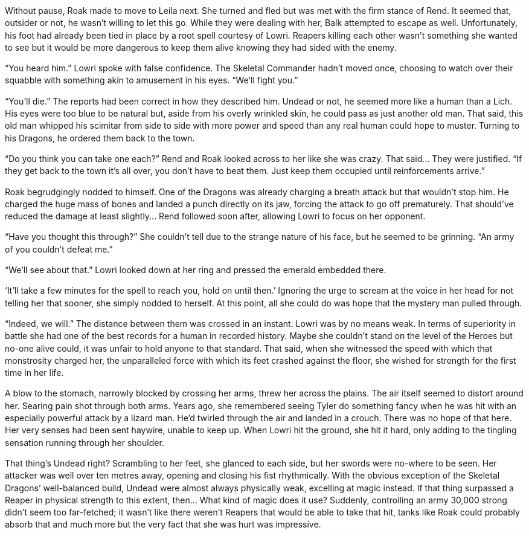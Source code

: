 Without pause, Roak made to move to Leila next. She turned and fled but was met with the firm stance of Rend. It seemed that, outsider or not, he wasn’t willing to let this go. While they were dealing with her, Balk attempted to escape as well. Unfortunately, his foot had already been tied in place by a root spell courtesy of Lowri. Reapers killing each other wasn’t something she wanted to see but it would be more dangerous to keep them alive knowing they had sided with the enemy.

“You heard him.” Lowri spoke with false confidence. The Skeletal Commander hadn’t moved once, choosing to watch over their squabble with something akin to amusement in his eyes. “We’ll fight you.”

“You’ll die.” The reports had been correct in how they described him. Undead or not, he seemed more like a human than a Lich. His eyes were too blue to be natural but, aside from his overly wrinkled skin, he could pass as just another old man. That said, this old man whipped his scimitar from side to side with more power and speed than any real human could hope to muster. Turning to his Dragons, he ordered them back to the town.

“Do you think you can take one each?” Rend and Roak looked across to her like she was crazy. That said... They were justified. “If they get back to the town it’s all over, you don’t have to beat them. Just keep them occupied until reinforcements arrive.”

Roak begrudgingly nodded to himself. One of the Dragons was already charging a breath attack but that wouldn’t stop him. He charged the huge mass of bones and landed a punch directly on its jaw, forcing the attack to go off prematurely. That should’ve reduced the damage at least slightly... Rend followed soon after, allowing Lowri to focus on her opponent.

“Have you thought this through?” She couldn’t tell due to the strange nature of his face, but he seemed to be grinning. “An army of you couldn’t defeat me.”

“We’ll see about that.” Lowri looked down at her ring and pressed the emerald embedded there. 

‘It’ll take a few minutes for the spell to reach you, hold on until then.’ Ignoring the urge to scream at the voice in her head for not telling her that sooner, she simply nodded to herself. At this point, all she could do was hope that the mystery man pulled through.

“Indeed, we will.” The distance between them was crossed in an instant. Lowri was by no means weak. In terms of superiority in battle she had one of the best records for a human in recorded history. Maybe she couldn’t stand on the level of the Heroes but no-one alive could, it was unfair to hold anyone to that standard. That said, when she witnessed the speed with which that monstrosity charged her, the unparalleled force with which its feet crashed against the floor, she wished for strength for the first time in her life.

A blow to the stomach, narrowly blocked by crossing her arms, threw her across the plains. The air itself seemed to distort around her. Searing pain shot through both arms. Years ago, she remembered seeing Tyler do something fancy when he was hit with an especially powerful attack by a lizard man. He’d twirled through the air and landed in a crouch. There was no hope of that here. Her very senses had been sent haywire, unable to keep up. When Lowri hit the ground, she hit it hard, only adding to the tingling sensation running through her shoulder.

That thing’s Undead right? Scrambling to her feet, she glanced to each side, but her swords were no-where to be seen. Her attacker was well over ten metres away, opening and closing his fist rhythmically. With the obvious exception of the Skeletal Dragons’ well-balanced build, Undead were almost always physically weak, excelling at magic instead. If that thing surpassed a Reaper in physical strength to this extent, then... What kind of magic does it use? Suddenly, controlling an army 30,000 strong didn’t seem too far-fetched; it wasn’t like there weren’t Reapers that would be able to take that hit, tanks like Roak could probably absorb that and much more but the very fact that she was hurt was impressive.
